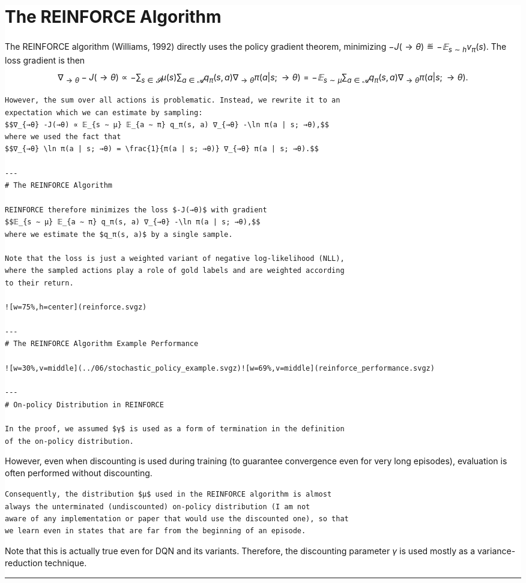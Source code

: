 # The REINFORCE Algorithm

The REINFORCE algorithm (Williams, 1992) directly uses the policy gradient
theorem, minimizing $-J(→θ) ≝ -𝔼_{s∼h} v_π(s)$. The loss gradient is then
$$∇_{→θ} -J(→θ) ∝ -∑_{s∈𝓢} μ(s) ∑_{a ∈ 𝓐} q_π(s, a) ∇_{→θ} π(a | s; →θ) = -𝔼_{s ∼ μ} ∑_{a ∈ 𝓐} q_π(s, a) ∇_{→θ} π(a | s; →θ).$$

~~~
However, the sum over all actions is problematic. Instead, we rewrite it to an
expectation which we can estimate by sampling:
$$∇_{→θ} -J(→θ) ∝ 𝔼_{s ∼ μ} 𝔼_{a ∼ π} q_π(s, a) ∇_{→θ} -\ln π(a | s; →θ),$$
where we used the fact that
$$∇_{→θ} \ln π(a | s; →θ) = \frac{1}{π(a | s; →θ)} ∇_{→θ} π(a | s; →θ).$$

---
# The REINFORCE Algorithm

REINFORCE therefore minimizes the loss $-J(→θ)$ with gradient
$$𝔼_{s ∼ μ} 𝔼_{a ∼ π} q_π(s, a) ∇_{→θ} -\ln π(a | s; →θ),$$
where we estimate the $q_π(s, a)$ by a single sample.

Note that the loss is just a weighted variant of negative log-likelihood (NLL),
where the sampled actions play a role of gold labels and are weighted according
to their return.

![w=75%,h=center](reinforce.svgz)

---
# The REINFORCE Algorithm Example Performance

![w=30%,v=middle](../06/stochastic_policy_example.svgz)![w=69%,v=middle](reinforce_performance.svgz)

---
# On-policy Distribution in REINFORCE

In the proof, we assumed $γ$ is used as a form of termination in the definition
of the on-policy distribution.

~~~
However, even when discounting is used during training (to guarantee convergence
even for very long episodes), evaluation is often performed without discounting.

~~~
Consequently, the distribution $μ$ used in the REINFORCE algorithm is almost
always the unterminated (undiscounted) on-policy distribution (I am not
aware of any implementation or paper that would use the discounted one), so that
we learn even in states that are far from the beginning of an episode.

~~~
Note that this is actually true even for DQN and its variants. Therefore,
the discounting parameter $γ$ is used mostly as a variance-reduction technique.

---